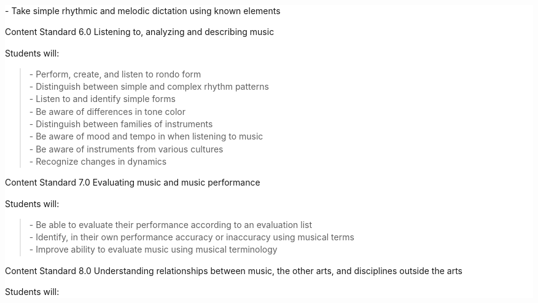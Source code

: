 <dt>
- Take simple rhythmic and melodic dictation using known elements
</dt>
</dl>
</blockquote>
<p>
Content Standard 6.0  Listening to, analyzing and describing music
</p>
<p>
Students will:
</p>
<blockquote>
<dl>
<dt>
- Perform, create, and listen to rondo form
<dt>
- Distinguish between simple and complex rhythm patterns
<dt>
- Listen to and identify simple forms
<dt>
- Be aware of differences in tone color
<dt>
- Distinguish between families of instruments
<dt>
- Be aware of mood and tempo in when listening to music
<dt>
- Be aware of instruments from various cultures
<dt>
- Recognize changes in dynamics
</dt>
</dt>
</dt>
</dt>
</dt>
</dt>
</dt>
</dt>
</dl>
</blockquote>
<p>
Content Standard 7.0  Evaluating music and music performance
</p>
<p>
Students will:
</p>
<blockquote>
<dl>
<dt>
- Be able to evaluate their performance according to an evaluation list
<dt>
- Identify, in their own performance accuracy or inaccuracy using musical terms
<dt>
- Improve ability to evaluate music using musical terminology
</dt>
</dt>
</dt>
</dl>
</blockquote>
<p>
Content Standard 8.0  Understanding relationships between music, the other arts, and disciplines outside the arts
</p>
<p>
Students will: